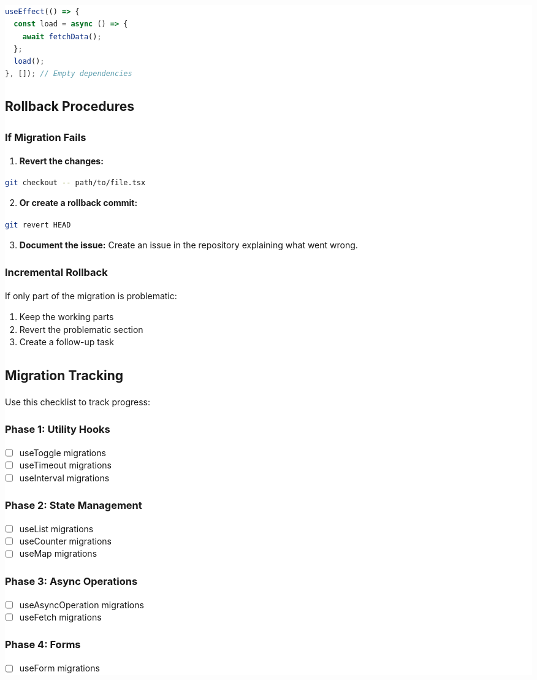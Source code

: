 ```typescript
useEffect(() => {
  const load = async () => {
    await fetchData();
  };
  load();
}, []); // Empty dependencies
```

## Rollback Procedures

### If Migration Fails

1. **Revert the changes:**
```bash
git checkout -- path/to/file.tsx
```

2. **Or create a rollback commit:**
```bash
git revert HEAD
```

3. **Document the issue:**
Create an issue in the repository explaining what went wrong.

### Incremental Rollback

If only part of the migration is problematic:

1. Keep the working parts
2. Revert the problematic section
3. Create a follow-up task

## Migration Tracking

Use this checklist to track progress:

### Phase 1: Utility Hooks
- [ ] useToggle migrations
- [ ] useTimeout migrations
- [ ] useInterval migrations

### Phase 2: State Management
- [ ] useList migrations
- [ ] useCounter migrations
- [ ] useMap migrations

### Phase 3: Async Operations
- [ ] useAsyncOperation migrations
- [ ] useFetch migrations

### Phase 4: Forms
- [ ] useForm migrations
